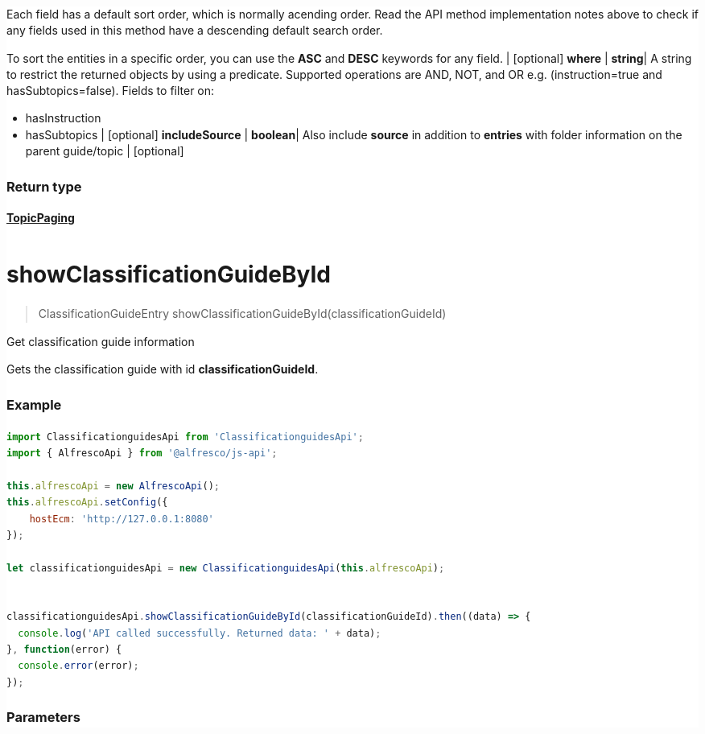 Each field has a default sort order, which is normally acending order. Read the API method implementation notes
above to check if any fields used in this method have a descending default search order.

To sort the entities in a specific order, you can use the **ASC** and **DESC** keywords for any field.
 | [optional] 
 **where** | **string**| A string to restrict the returned objects by using a predicate. Supported operations are AND, NOT, and OR e.g. (instruction=true and hasSubtopics=false). Fields to filter on:
* hasInstruction
* hasSubtopics
 | [optional] 
 **includeSource** | **boolean**| Also include **source** in addition to **entries** with folder information on the parent guide/topic | [optional] 

### Return type

[**TopicPaging**](TopicPaging.md)

<a name="showClassificationGuideById"></a>
# **showClassificationGuideById**
> ClassificationGuideEntry showClassificationGuideById(classificationGuideId)

Get classification guide information

Gets the classification guide with id **classificationGuideId**.

### Example
```javascript
import ClassificationguidesApi from 'ClassificationguidesApi';
import { AlfrescoApi } from '@alfresco/js-api';

this.alfrescoApi = new AlfrescoApi();
this.alfrescoApi.setConfig({
    hostEcm: 'http://127.0.0.1:8080'
});

let classificationguidesApi = new ClassificationguidesApi(this.alfrescoApi);


classificationguidesApi.showClassificationGuideById(classificationGuideId).then((data) => {
  console.log('API called successfully. Returned data: ' + data);
}, function(error) {
  console.error(error);
});

```

### Parameters
